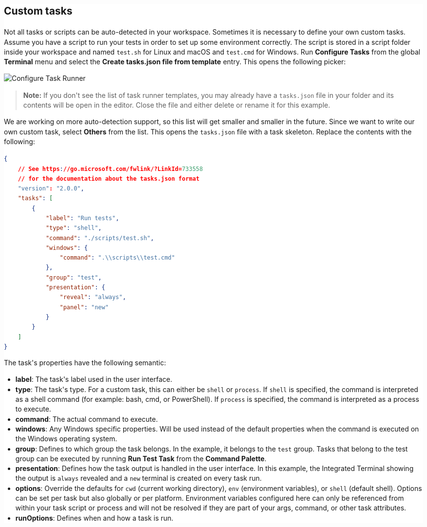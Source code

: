 ## Custom tasks

Not all tasks or scripts can be auto-detected in your workspace. Sometimes it is necessary to define your own custom tasks. Assume you have a script to run your tests in order to set up some environment correctly. The script is stored in a script folder inside your workspace and named `test.sh` for Linux and macOS and `test.cmd` for Windows. Run **Configure Tasks** from the global **Terminal** menu and select the **Create tasks.json file from template** entry. This opens the following picker:

![Configure Task Runner](images/tasks/configure-task-runner.png)

>**Note:** If you don't see the list of task runner templates, you may already have a `tasks.json` file in your folder and its contents will be open in the editor. Close the file and either delete or rename it for this example.

We are working on more auto-detection support, so this list will get smaller and smaller in the future. Since we want to write our own custom task, select **Others** from the list. This opens the `tasks.json` file with a task skeleton. Replace the contents with the following:

```json
{
    // See https://go.microsoft.com/fwlink/?LinkId=733558
    // for the documentation about the tasks.json format
    "version": "2.0.0",
    "tasks": [
        {
            "label": "Run tests",
            "type": "shell",
            "command": "./scripts/test.sh",
            "windows": {
                "command": ".\\scripts\\test.cmd"
            },
            "group": "test",
            "presentation": {
                "reveal": "always",
                "panel": "new"
            }
        }
    ]
}
```

The task's properties have the following semantic:

* **label**: The task's label used in the user interface.
* **type**: The task's type. For a custom task, this can either be `shell` or `process`. If `shell` is specified, the command is interpreted as a shell command (for example: bash, cmd, or PowerShell). If `process` is specified, the command is interpreted as a process to execute.
* **command**: The actual command to execute.
* **windows**: Any Windows specific properties. Will be used instead of the default properties when the command is executed on the Windows operating system.
* **group**: Defines to which group the task belongs. In the example, it belongs to the `test` group. Tasks that belong to the test group can be executed by running **Run Test Task** from the **Command Palette**.
* **presentation**: Defines how the task output is handled in the user interface. In this example, the Integrated Terminal showing the output is `always` revealed and a `new` terminal is created on every task run.
* **options**: Override the defaults for `cwd` (current working directory), `env` (environment variables), or `shell` (default shell). Options can be set per task but also globally or per platform. Environment variables configured here can only be referenced from within your task script or process and will not be resolved if they are part of your args, command, or other task attributes.
* **runOptions**: Defines when and how a task is run.
